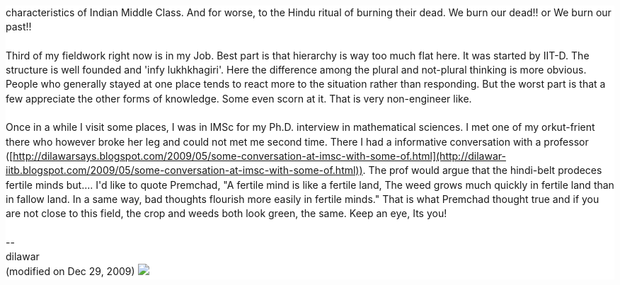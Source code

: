 characteristics of Indian Middle Class. And for worse, to the Hindu
ritual of burning their dead. We burn our dead!! or We burn our past!!\
\
Third of my fieldwork right now is in my Job. Best part is that
hierarchy is way too much flat here. It was started by IIT-D. The
structure is well founded and 'infy lukhkhagiri'. Here the difference
among the plural and not-plural thinking is more obvious. People who
generally stayed at one place tends to react more to the situation
rather than responding. But the worst part is that a  few appreciate the
other forms of knowledge. Some even scorn at it. That is very
non-engineer like.\
\
Once in a while I visit some places, I was in IMSc for my Ph.D.
interview in mathematical sciences. I met one of my orkut-frient there
who however broke her leg and could not met me second time. There I had
a informative conversation with a professor
([http://dilawarsays.blogspot.com/2009/05/some-conversation-at-imsc-with-some-of.html](http://dilawar-iitb.blogspot.com/2009/05/some-conversation-at-imsc-with-some-of.html)).
The prof would argue that the hindi-belt prodeces fertile minds but....
I'd like to quote Premchad, "A fertile mind is like a fertile land, The
weed grows much quickly in fertile land than in fallow land. In a same
way, bad thoughts flourish more easily in fertile minds." That is what
Premchad thought true and if you are not close to this field, the crop
and weeds both look green, the same. Keep an eye, Its you!\
\
--\
dilawar\
(modified on Dec 29, 2009)
![](https://blogger.googleusercontent.com/tracker/3794193585985230867-6194638297209701461?l=dilawarsays.blogspot.com)
